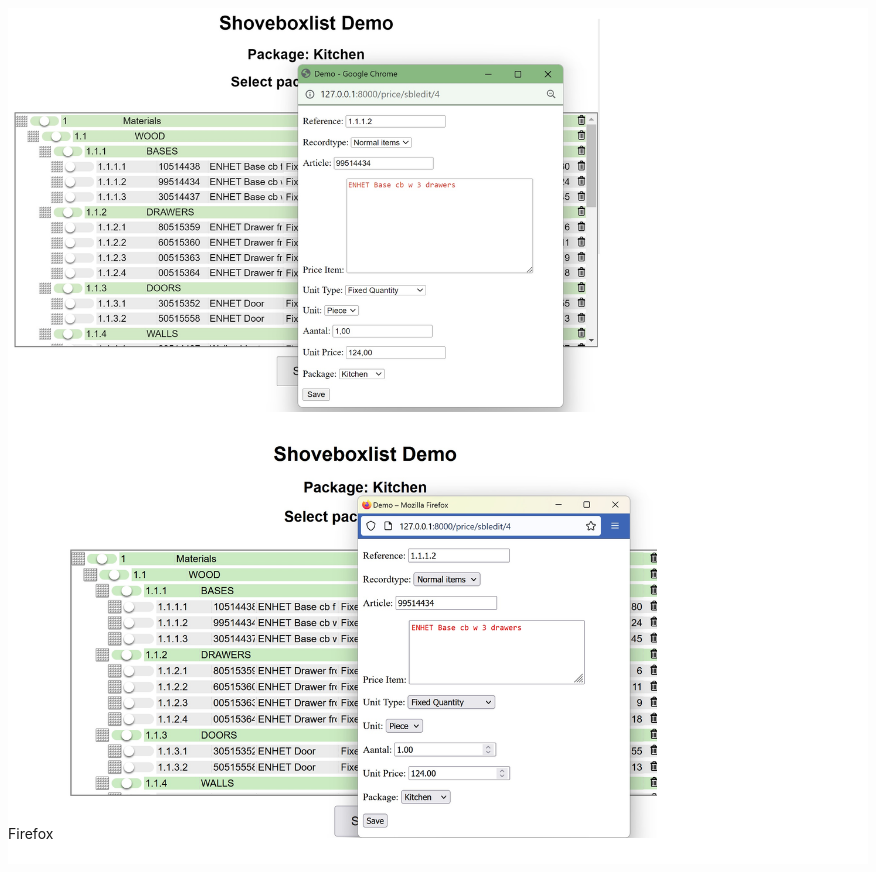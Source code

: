 <img src="images/zoomin.jpg" alt="drawing" width="600"/><br>
<br>
Firefox
<img src="images/zoomin_mozilla.jpg" alt="drawing" width="600"/><br>
<br>